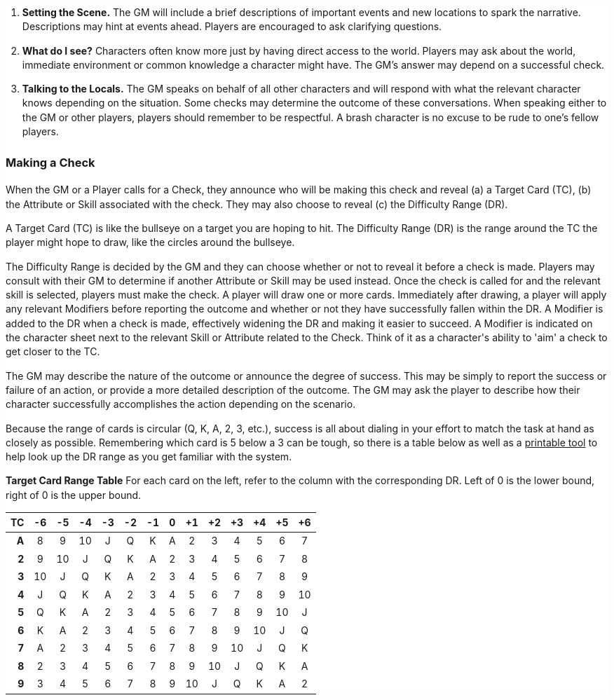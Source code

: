 1. **Setting the Scene.** The GM will include a brief descriptions of important events
and new locations to spark the narrative. Descriptions may hint at events ahead. Players
are encouraged to ask clarifying questions.

2. **What do I see?** Characters often know more just by having direct access to the
world. Players may ask about the world, immediate environment or common knowledge a
character might have. The GM’s answer may depend on a successful check.

3. **Talking to the Locals.** The GM speaks on behalf of all other characters and will
respond with what the relevant character knows depending on the situation. Some checks
may determine the outcome of these conversations. When speaking either to the GM or
other players, players should remember to be respectful. A brash character is no excuse
to be rude to one’s fellow players.

### Making a Check

When the GM or a Player calls for a Check, they announce who will be making this check
and reveal (a) a Target Card (TC), (b) the Attribute or Skill associated with the
check. They may also choose to reveal (c) the Difficulty Range (DR).

A Target Card (TC) is like the bullseye on a target you are hoping to hit. The
Difficulty Range (DR) is the range around the TC the player might hope to draw, like
the circles around the bullseye.

The Difficulty Range is decided by the GM and they can choose whether or not to reveal
it before a check is made. Players may consult with their GM to determine if another
Attribute or Skill may be used instead. Once the check is called for and the relevant
skill is selected, players must make the check. A player will draw one or more cards.
Immediately after drawing, a player will apply any relevant Modifiers before reporting
the outcome and whether or not they have successfully fallen within the DR. A Modifier
is added to the DR when a check is made, effectively widening the DR and making it
easier to succeed. A Modifier is indicated on the character sheet next to the relevant
Skill or Attribute related to the Check. Think of it as a character's ability to 'aim' a
check to get closer to the TC.

The GM may describe the nature of the outcome or announce the degree of success. This
may be simply to report the success or failure of an action, or provide a more detailed
description of the outcome. The GM may ask the player to describe how their character
successfully accomplishes the action depending on the scenario.

Because the range of cards is circular (Q, K, A, 2, 3, etc.), success is all about
dialing in your effort to match the task at hand as closely as possible. Remembering
which card is 5 below a 3 can be tough, so there is a table below as well as a
[printable tool](./Visual_Tools/README.md) to help look up the DR range as you
get familiar with the system.

**Target Card Range Table**
For each card on the left, refer to the column with the corresponding DR.
Left of 0 is the lower bound, right of 0 is the upper bound.

|**TC**|**-6**|**-5**|**-4**|**-3**|**-2**|**-1**|**0**|**+1**|**+2**|**+3**|**+4**|**+5**|**+6**|
|---:|:---:|:---:|:---:|:---:|:---:|:---:|:---:|:---:|:---:|:---:|:---:|:---:|:---:|
|**A** | 8  | 9  | 10 | J  | Q  | K  | A  | 2  | 3  | 4  | 5  | 6  | 7  |
|**2** | 9  | 10 | J  | Q  | K  | A  | 2  | 3  | 4  | 5  | 6  | 7  | 8  |
|**3** | 10 | J  | Q  | K  | A  | 2  | 3  | 4  | 5  | 6  | 7  | 8  | 9  |
|**4** | J  | Q  | K  | A  | 2  | 3  | 4  | 5  | 6  | 7  | 8  | 9  | 10 |
|**5** | Q  | K  | A  | 2  | 3  | 4  | 5  | 6  | 7  | 8  | 9  | 10 | J  |
|**6** | K  | A  | 2  | 3  | 4  | 5  | 6  | 7  | 8  | 9  | 10 | J  | Q  |
|**7** | A  | 2  | 3  | 4  | 5  | 6  | 7  | 8  | 9  | 10 | J  | Q  | K  |
|**8** | 2  | 3  | 4  | 5  | 6  | 7  | 8  | 9  | 10 | J  | Q  | K  | A  |
|**9** | 3  | 4  | 5  | 6  | 7  | 8  | 9  | 10 | J  | Q  | K  | A  | 2  |
